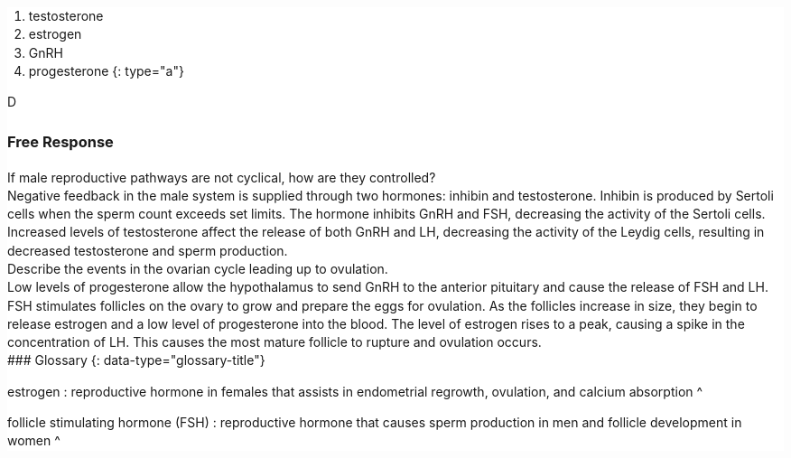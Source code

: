 1.  testosterone
2.  estrogen
3.  GnRH
4.  progesterone
{: type="a"}

</div>
<div data-type="solution" markdown="1">
D

</div>
</div>

### Free Response

<div data-type="exercise">
<div data-type="problem" markdown="1">
If male reproductive pathways are not cyclical, how are they controlled?

</div>
<div data-type="solution" markdown="1">
Negative feedback in the male system is supplied through two hormones: inhibin and testosterone. Inhibin is produced by Sertoli cells when the sperm count exceeds set limits. The hormone inhibits GnRH and FSH, decreasing the activity of the Sertoli cells. Increased levels of testosterone affect the release of both GnRH and LH, decreasing the activity of the Leydig cells, resulting in decreased testosterone and sperm production.

</div>
</div>

<div data-type="exercise">
<div data-type="problem" markdown="1">
Describe the events in the ovarian cycle leading up to ovulation.

</div>
<div data-type="solution" markdown="1">
Low levels of progesterone allow the hypothalamus to send GnRH to the anterior pituitary and cause the release of FSH and LH. FSH stimulates follicles on the ovary to grow and prepare the eggs for ovulation. As the follicles increase in size, they begin to release estrogen and a low level of progesterone into the blood. The level of estrogen rises to a peak, causing a spike in the concentration of LH. This causes the most mature follicle to rupture and ovulation occurs.

</div>
</div>

<div data-type="glossary" markdown="1">
### Glossary
{: data-type="glossary-title"}

estrogen
: reproductive hormone in females that assists in endometrial regrowth, ovulation, and calcium absorption
^

follicle stimulating hormone (FSH)
: reproductive hormone that causes sperm production in men and follicle development in women
^
